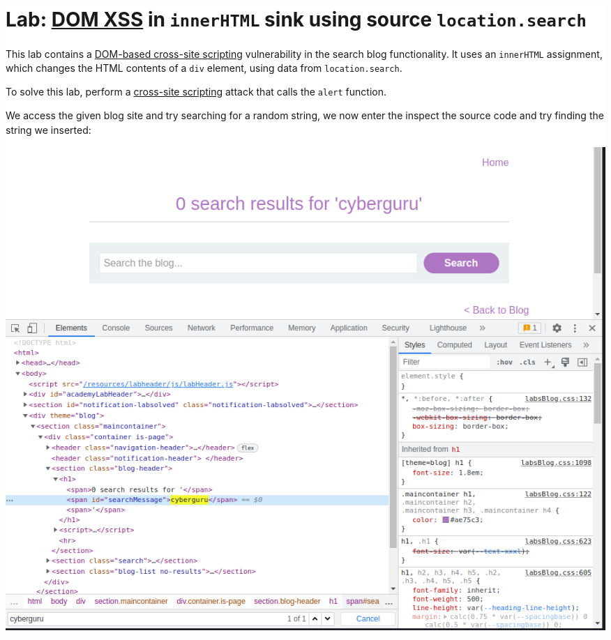 
# Lab: [DOM XSS](https://portswigger.net/web-security/cross-site-scripting/dom-based) in `innerHTML` sink using source `location.search`

This lab contains a [DOM-based cross-site scripting](https://portswigger.net/web-security/cross-site-scripting/dom-based) vulnerability in the search blog functionality. It uses an `innerHTML` assignment, which changes the HTML contents of a `div` element, using data from `location.search`.

To solve this lab, perform a [cross-site scripting](https://portswigger.net/web-security/cross-site-scripting) attack that calls the `alert` function.

We access the given blog site and try searching for a random string, we now enter the inspect the source code and try finding the string we inserted:

![1691765367897.png](./1691765367897.png)
